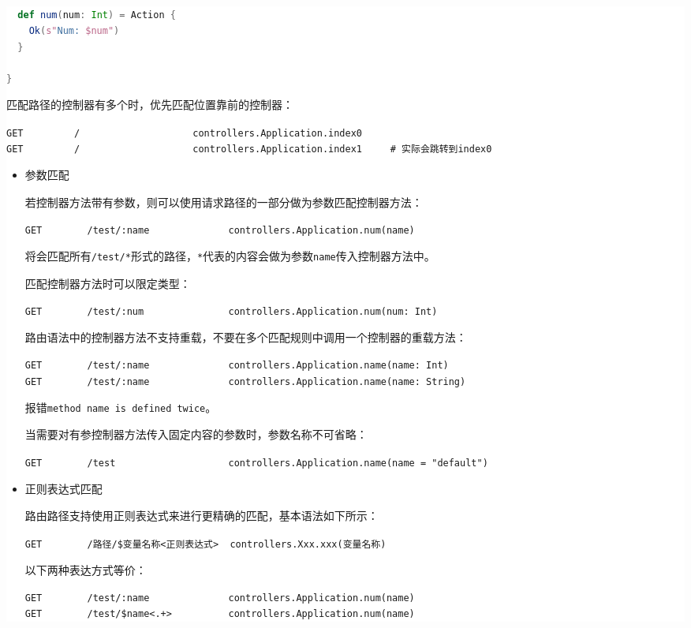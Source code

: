 ```scala
  def num(num: Int) = Action {
    Ok(s"Num: $num")
  }

}
```

匹配路径的控制器有多个时，优先匹配位置靠前的控制器：

```
GET         /                    controllers.Application.index0
GET         /                    controllers.Application.index1		# 实际会跳转到index0
```

- 参数匹配

	若控制器方法带有参数，则可以使用请求路径的一部分做为参数匹配控制器方法：

	```
	GET        /test/:name              controllers.Application.num(name)
	```

	将会匹配所有`/test/*`形式的路径，`*`代表的内容会做为参数`name`传入控制器方法中。

	匹配控制器方法时可以限定类型：

	```
	GET        /test/:num               controllers.Application.num(num: Int)
	```

	路由语法中的控制器方法不支持重载，不要在多个匹配规则中调用一个控制器的重载方法：

	```
	GET        /test/:name              controllers.Application.name(name: Int)
	GET        /test/:name              controllers.Application.name(name: String)
	```

	报错`method name is defined twice`。

	当需要对有参控制器方法传入固定内容的参数时，参数名称不可省略：

	```
	GET        /test                    controllers.Application.name(name = "default")
	```

- 正则表达式匹配

	路由路径支持使用正则表达式来进行更精确的匹配，基本语法如下所示：

	```
	GET        /路径/$变量名称<正则表达式>  controllers.Xxx.xxx(变量名称)
	```

	以下两种表达方式等价：

	```
	GET        /test/:name              controllers.Application.num(name)
	GET        /test/$name<.+>          controllers.Application.num(name)
	```
